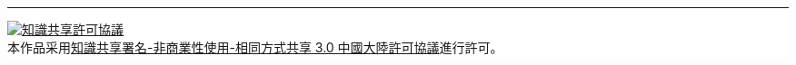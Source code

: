 ----

<a rel="license" href="http://creativecommons.org/licenses/by-nc-sa/3.0/cn/"><img alt="知識共享許可協議" style="border-width:0" src="https://i.creativecommons.org/l/by-nc-sa/3.0/cn/80x15.png" /></a><br />本作品采用<a rel="license" href="http://creativecommons.org/licenses/by-nc-sa/3.0/cn/">知識共享署名-非商業性使用-相同方式共享 3.0 中國大陸許可協議</a>進行許可。
